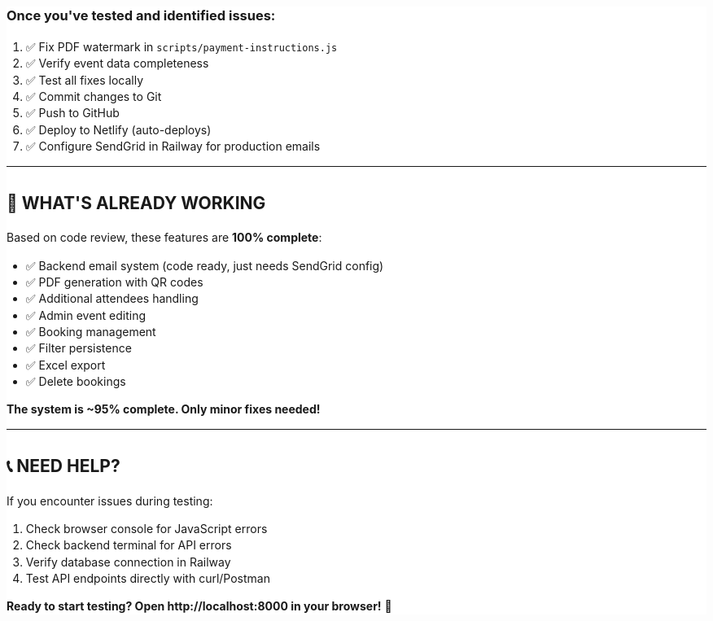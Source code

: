 ### Once you've tested and identified issues:
1. ✅ Fix PDF watermark in `scripts/payment-instructions.js`
2. ✅ Verify event data completeness
3. ✅ Test all fixes locally
4. ✅ Commit changes to Git
5. ✅ Push to GitHub
6. ✅ Deploy to Netlify (auto-deploys)
7. ✅ Configure SendGrid in Railway for production emails

---

## 🎯 **WHAT'S ALREADY WORKING**

Based on code review, these features are **100% complete**:
- ✅ Backend email system (code ready, just needs SendGrid config)
- ✅ PDF generation with QR codes
- ✅ Additional attendees handling
- ✅ Admin event editing
- ✅ Booking management
- ✅ Filter persistence
- ✅ Excel export
- ✅ Delete bookings

**The system is ~95% complete. Only minor fixes needed!**

---

## 📞 **NEED HELP?**

If you encounter issues during testing:
1. Check browser console for JavaScript errors
2. Check backend terminal for API errors
3. Verify database connection in Railway
4. Test API endpoints directly with curl/Postman

**Ready to start testing? Open http://localhost:8000 in your browser!** 🎉


